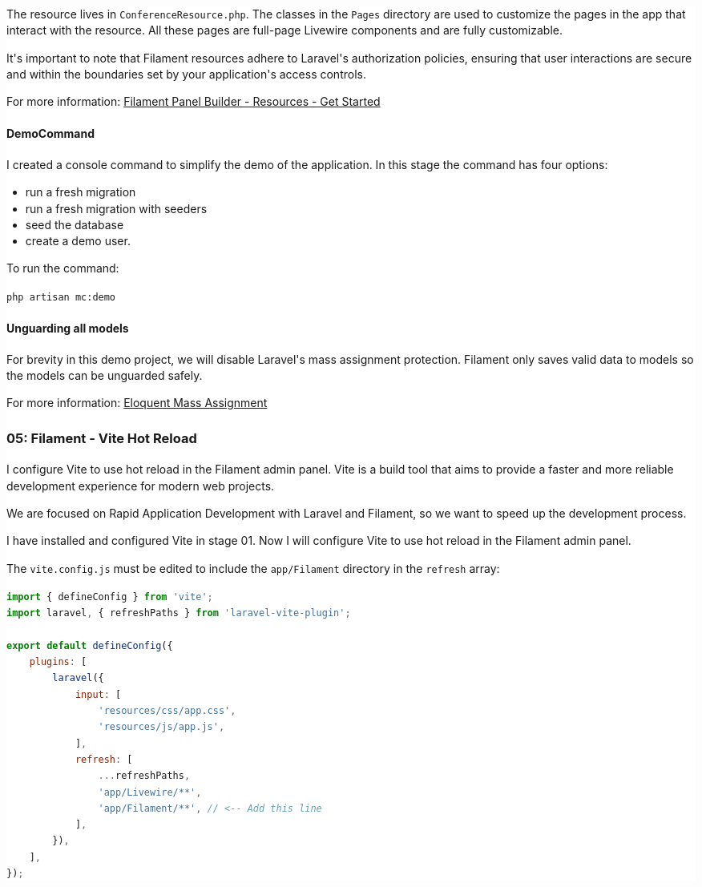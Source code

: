 The resource lives in `ConferenceResource.php`. The classes in the `Pages` directory are used to customize the pages in
the app that interact with the resource.  All these pages are full-page Livewire components and are fully customizable.

It's important to note that Filament resources adhere to Laravel's authorization policies, ensuring that user 
interactions are secure and within the boundaries set by your application's access controls.

For more information: [Filament Panel Builder - Resources - Get Started](https://filamentphp.com/docs/3.x/panels/resources/getting-started)

#### DemoCommand

I created a console command to simplify the demo of the application. In this stage the command has four options:
- run a fresh migration
- run a fresh migration with seeders
- seed the database
- create a demo user.

To run the command:

```bash
php artisan mc:demo
```

#### Unguarding all models

For brevity in this demo project, we will disable Laravel's mass assignment protection. Filament only saves valid data
to models so the models can be unguarded safely.

For more information: [Eloquent Mass Assignment](https://laravel.com/docs/11.x/eloquent#mass-assignment)

### 05: Filament - Vite Hot Reload

I configure Vite to use hot reload in the Filament admin panel. Vite is a build tool that aims to provide a faster and
more reliable development experience for modern web projects.

We are focused on Rapid Application Development with Laravel and Filament, so we want to speed up the development process.

I have installed and configured Vite in stage 01. Now I will configure Vite to use hot reload in the Filament admin panel.

The `vite.config.js` must be edited to include the `app/Filament` directory in the `refresh` array:

```javascript
import { defineConfig } from 'vite';
import laravel, { refreshPaths } from 'laravel-vite-plugin';

export default defineConfig({
    plugins: [
        laravel({
            input: [
                'resources/css/app.css',
                'resources/js/app.js',
            ],
            refresh: [
                ...refreshPaths,
                'app/Livewire/**',
                'app/Filament/**', // <-- Add this line
            ],
        }),
    ],
});
```